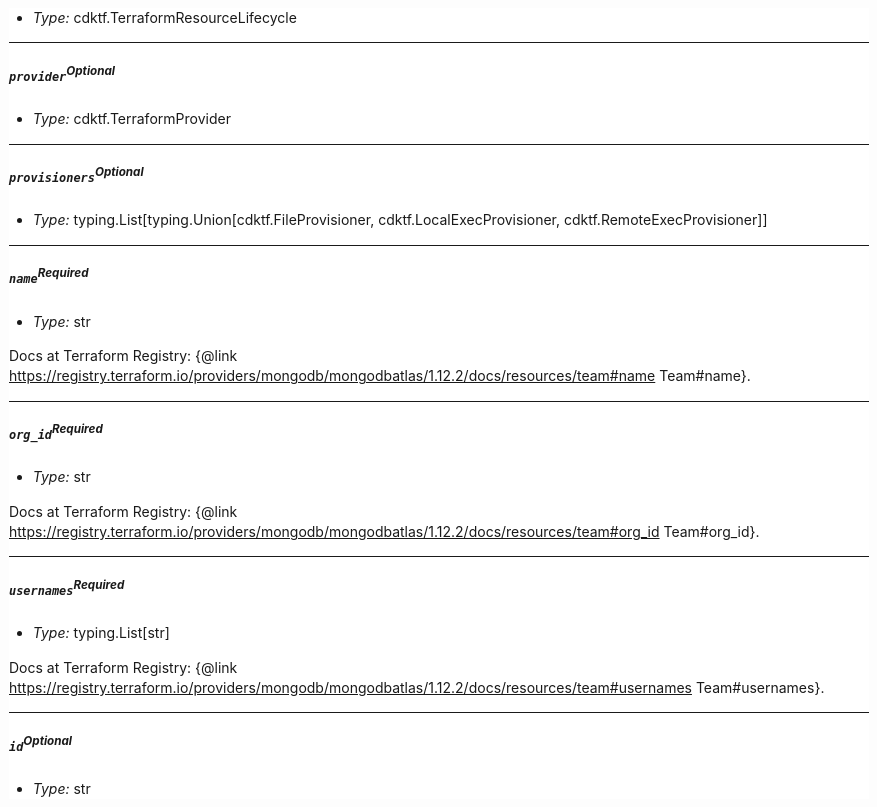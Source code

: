 - *Type:* cdktf.TerraformResourceLifecycle

---

##### `provider`<sup>Optional</sup> <a name="provider" id="@cdktf/provider-mongodbatlas.team.Team.Initializer.parameter.provider"></a>

- *Type:* cdktf.TerraformProvider

---

##### `provisioners`<sup>Optional</sup> <a name="provisioners" id="@cdktf/provider-mongodbatlas.team.Team.Initializer.parameter.provisioners"></a>

- *Type:* typing.List[typing.Union[cdktf.FileProvisioner, cdktf.LocalExecProvisioner, cdktf.RemoteExecProvisioner]]

---

##### `name`<sup>Required</sup> <a name="name" id="@cdktf/provider-mongodbatlas.team.Team.Initializer.parameter.name"></a>

- *Type:* str

Docs at Terraform Registry: {@link https://registry.terraform.io/providers/mongodb/mongodbatlas/1.12.2/docs/resources/team#name Team#name}.

---

##### `org_id`<sup>Required</sup> <a name="org_id" id="@cdktf/provider-mongodbatlas.team.Team.Initializer.parameter.orgId"></a>

- *Type:* str

Docs at Terraform Registry: {@link https://registry.terraform.io/providers/mongodb/mongodbatlas/1.12.2/docs/resources/team#org_id Team#org_id}.

---

##### `usernames`<sup>Required</sup> <a name="usernames" id="@cdktf/provider-mongodbatlas.team.Team.Initializer.parameter.usernames"></a>

- *Type:* typing.List[str]

Docs at Terraform Registry: {@link https://registry.terraform.io/providers/mongodb/mongodbatlas/1.12.2/docs/resources/team#usernames Team#usernames}.

---

##### `id`<sup>Optional</sup> <a name="id" id="@cdktf/provider-mongodbatlas.team.Team.Initializer.parameter.id"></a>

- *Type:* str
